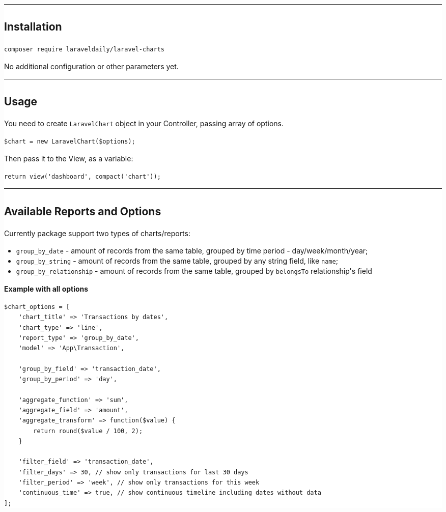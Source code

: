 
---

## Installation

```
composer require laraveldaily/laravel-charts
```

No additional configuration or other parameters yet.

---

## Usage

You need to create `LaravelChart` object in your Controller, passing array of options.

```
$chart = new LaravelChart($options);
```

Then pass it to the View, as a variable:

```
return view('dashboard', compact('chart'));
```

---

## Available Reports and Options

Currently package support two types of charts/reports: 

- `group_by_date` - amount of records from the same table, grouped by time period - day/week/month/year;
- `group_by_string` - amount of records from the same table, grouped by any string field, like `name`;
- `group_by_relationship` - amount of records from the same table, grouped by `belongsTo` relationship's field

__Example with all options__

```
$chart_options = [
    'chart_title' => 'Transactions by dates',
    'chart_type' => 'line',
    'report_type' => 'group_by_date',
    'model' => 'App\Transaction',

    'group_by_field' => 'transaction_date',
    'group_by_period' => 'day',

    'aggregate_function' => 'sum',
    'aggregate_field' => 'amount',
    'aggregate_transform' => function($value) {
        return round($value / 100, 2);
    }
    
    'filter_field' => 'transaction_date',
    'filter_days' => 30, // show only transactions for last 30 days
    'filter_period' => 'week', // show only transactions for this week
    'continuous_time' => true, // show continuous timeline including dates without data
];
```
